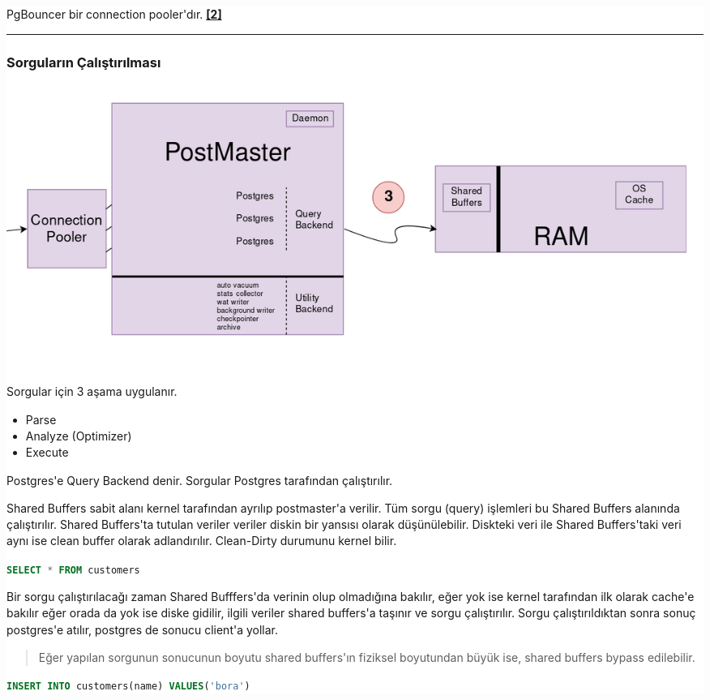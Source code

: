 PgBouncer bir connection pooler'dır. [**[2]**](https://pgbouncer.github.io/)

---

### Sorguların Çalıştırılması

<p align="center">
	<img src="/images/posts/postgresql-nedir-nasil-calisir/3.png">
</p>

Sorgular için 3 aşama uygulanır.

- Parse  
- Analyze (Optimizer)  
- Execute

Postgres'e Query Backend denir. Sorgular Postgres tarafından çalıştırılır.

Shared Buffers sabit alanı kernel tarafından ayrılıp postmaster'a verilir. Tüm sorgu (query) işlemleri bu Shared Buffers alanında çalıştırılır. Shared Buffers'ta tutulan veriler veriler diskin bir yansısı olarak düşünülebilir. Diskteki veri ile Shared Buffers'taki veri aynı ise clean buffer olarak adlandırılır. Clean-Dirty durumunu kernel bilir.

```sql
SELECT * FROM customers
```

Bir sorgu çalıştırılacağı zaman Shared Bufffers'da verinin olup olmadığına bakılır, eğer yok ise kernel tarafından ilk olarak cache'e bakılır eğer orada da yok ise diske gidilir, ilgili veriler shared buffers'a taşınır ve sorgu çalıştırılır. Sorgu çalıştırıldıktan sonra sonuç postgres'e atılır, postgres de sonucu client'a yollar.

> Eğer yapılan sorgunun sonucunun boyutu shared buffers'ın fiziksel boyutundan büyük ise, shared buffers bypass edilebilir.

```sql
INSERT INTO customers(name) VALUES('bora')
```
